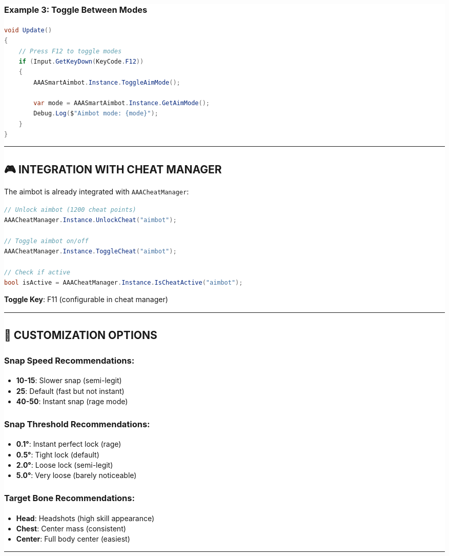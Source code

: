 ### Example 3: Toggle Between Modes
```csharp
void Update()
{
    // Press F12 to toggle modes
    if (Input.GetKeyDown(KeyCode.F12))
    {
        AAASmartAimbot.Instance.ToggleAimMode();
        
        var mode = AAASmartAimbot.Instance.GetAimMode();
        Debug.Log($"Aimbot mode: {mode}");
    }
}
```

---

## 🎮 INTEGRATION WITH CHEAT MANAGER

The aimbot is already integrated with `AAACheatManager`:

```csharp
// Unlock aimbot (1200 cheat points)
AAACheatManager.Instance.UnlockCheat("aimbot");

// Toggle aimbot on/off
AAACheatManager.Instance.ToggleCheat("aimbot");

// Check if active
bool isActive = AAACheatManager.Instance.IsCheatActive("aimbot");
```

**Toggle Key**: F11 (configurable in cheat manager)

---

## 🔧 CUSTOMIZATION OPTIONS

### Snap Speed Recommendations:
- **10-15**: Slower snap (semi-legit)
- **25**: Default (fast but not instant)
- **40-50**: Instant snap (rage mode)

### Snap Threshold Recommendations:
- **0.1°**: Instant perfect lock (rage)
- **0.5°**: Tight lock (default)
- **2.0°**: Loose lock (semi-legit)
- **5.0°**: Very loose (barely noticeable)

### Target Bone Recommendations:
- **Head**: Headshots (high skill appearance)
- **Chest**: Center mass (consistent)
- **Center**: Full body center (easiest)

---